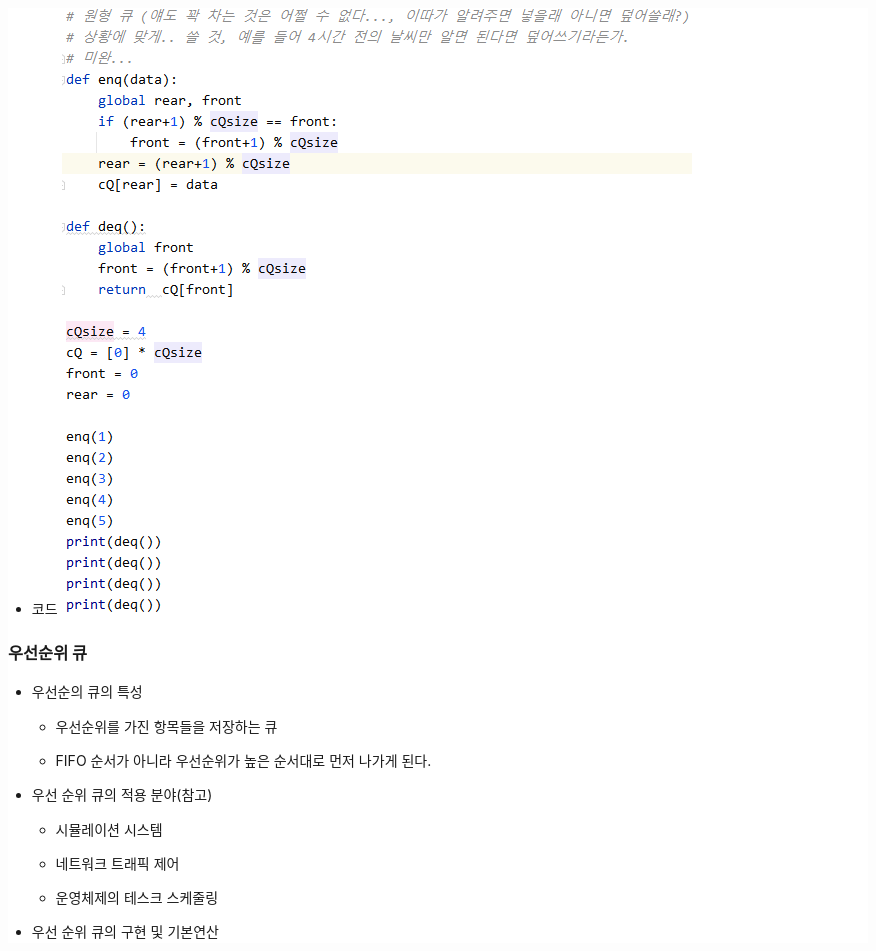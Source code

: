 - 코드
  ![](0817_0818_assets/2023-08-17-21-37-31-image.png)

### 우선순위 큐

- 우선순의 큐의 특성
  
  - 우선순위를 가진 항목들을 저장하는 큐
  
  - FIFO 순서가 아니라 우선순위가 높은 순서대로 먼저 나가게 된다.

- 우선 순위 큐의 적용 분야(참고)
  
  - 시뮬레이션 시스템
  
  - 네트워크 트래픽 제어
  
  - 운영체제의 테스크 스케줄링

- 우선 순위 큐의 구현 및 기본연산 
